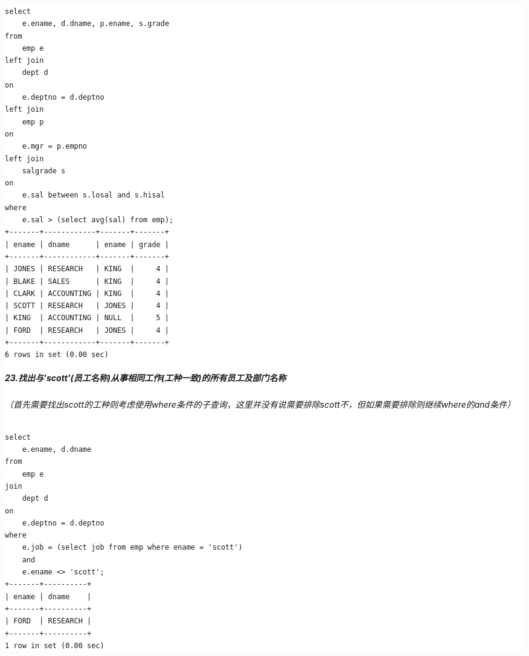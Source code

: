```mysql
select 
	e.ename, d.dname, p.ename, s.grade
from 
	emp e
left join
	dept d
on 
	e.deptno = d.deptno
left join
	emp p
on 
	e.mgr = p.empno
left join
	salgrade s
on 
	e.sal between s.losal and s.hisal
where 
	e.sal > (select avg(sal) from emp);
+-------+------------+-------+-------+
| ename | dname      | ename | grade |
+-------+------------+-------+-------+
| JONES | RESEARCH   | KING  |     4 |
| BLAKE | SALES      | KING  |     4 |
| CLARK | ACCOUNTING | KING  |     4 |
| SCOTT | RESEARCH   | JONES |     4 |
| KING  | ACCOUNTING | NULL  |     5 |
| FORD  | RESEARCH   | JONES |     4 |
+-------+------------+-------+-------+
6 rows in set (0.00 sec)	
```

##### 23.找出与'scott'(员工名称)从事相同工作(工种一致)的所有员工及部门名称

###### （首先需要找出scott的工种则考虑使用where条件的子查询，这里并没有说需要排除scott不，但如果需要排除则继续where的and条件）

```mysql
select
	e.ename, d.dname
from 
	emp e
join 
	dept d
on 	
	e.deptno = d.deptno
where
	e.job = (select job from emp where ename = 'scott') 
	and 
	e.ename <> 'scott';
+-------+----------+
| ename | dname    |
+-------+----------+
| FORD  | RESEARCH |
+-------+----------+
1 row in set (0.00 sec)	
```
